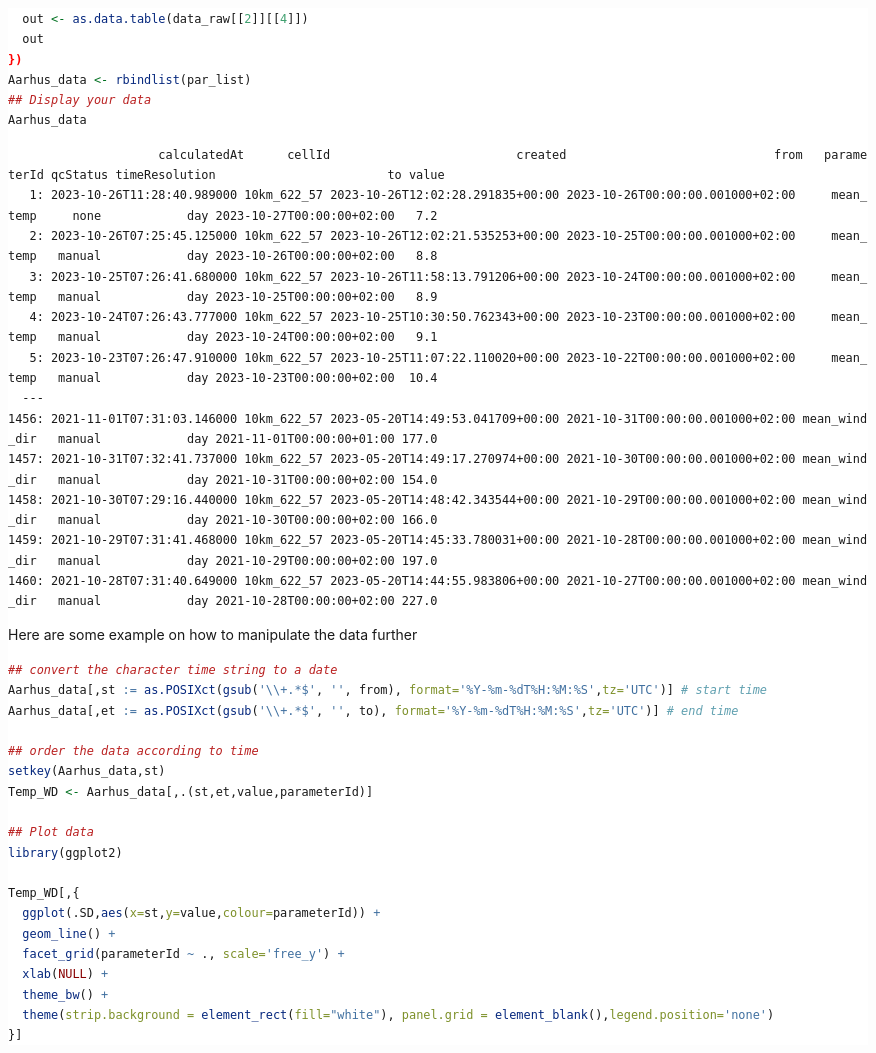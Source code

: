 ```R
  out <- as.data.table(data_raw[[2]][[4]])
  out
})
Aarhus_data <- rbindlist(par_list)
## Display your data
Aarhus_data
```
```HTML
                     calculatedAt      cellId                          created                             from   parameterId qcStatus timeResolution                        to value
   1: 2023-10-26T11:28:40.989000 10km_622_57 2023-10-26T12:02:28.291835+00:00 2023-10-26T00:00:00.001000+02:00     mean_temp     none            day 2023-10-27T00:00:00+02:00   7.2
   2: 2023-10-26T07:25:45.125000 10km_622_57 2023-10-26T12:02:21.535253+00:00 2023-10-25T00:00:00.001000+02:00     mean_temp   manual            day 2023-10-26T00:00:00+02:00   8.8
   3: 2023-10-25T07:26:41.680000 10km_622_57 2023-10-26T11:58:13.791206+00:00 2023-10-24T00:00:00.001000+02:00     mean_temp   manual            day 2023-10-25T00:00:00+02:00   8.9
   4: 2023-10-24T07:26:43.777000 10km_622_57 2023-10-25T10:30:50.762343+00:00 2023-10-23T00:00:00.001000+02:00     mean_temp   manual            day 2023-10-24T00:00:00+02:00   9.1
   5: 2023-10-23T07:26:47.910000 10km_622_57 2023-10-25T11:07:22.110020+00:00 2023-10-22T00:00:00.001000+02:00     mean_temp   manual            day 2023-10-23T00:00:00+02:00  10.4
  ---                                                                                                                                                                               
1456: 2021-11-01T07:31:03.146000 10km_622_57 2023-05-20T14:49:53.041709+00:00 2021-10-31T00:00:00.001000+02:00 mean_wind_dir   manual            day 2021-11-01T00:00:00+01:00 177.0
1457: 2021-10-31T07:32:41.737000 10km_622_57 2023-05-20T14:49:17.270974+00:00 2021-10-30T00:00:00.001000+02:00 mean_wind_dir   manual            day 2021-10-31T00:00:00+02:00 154.0
1458: 2021-10-30T07:29:16.440000 10km_622_57 2023-05-20T14:48:42.343544+00:00 2021-10-29T00:00:00.001000+02:00 mean_wind_dir   manual            day 2021-10-30T00:00:00+02:00 166.0
1459: 2021-10-29T07:31:41.468000 10km_622_57 2023-05-20T14:45:33.780031+00:00 2021-10-28T00:00:00.001000+02:00 mean_wind_dir   manual            day 2021-10-29T00:00:00+02:00 197.0
1460: 2021-10-28T07:31:40.649000 10km_622_57 2023-05-20T14:44:55.983806+00:00 2021-10-27T00:00:00.001000+02:00 mean_wind_dir   manual            day 2021-10-28T00:00:00+02:00 227.0
```
Here are some example on how to manipulate the data further
```R
## convert the character time string to a date
Aarhus_data[,st := as.POSIXct(gsub('\\+.*$', '', from), format='%Y-%m-%dT%H:%M:%S',tz='UTC')] # start time
Aarhus_data[,et := as.POSIXct(gsub('\\+.*$', '', to), format='%Y-%m-%dT%H:%M:%S',tz='UTC')] # end time

## order the data according to time
setkey(Aarhus_data,st)
Temp_WD <- Aarhus_data[,.(st,et,value,parameterId)]

## Plot data
library(ggplot2)

Temp_WD[,{
  ggplot(.SD,aes(x=st,y=value,colour=parameterId)) +
  geom_line() +
  facet_grid(parameterId ~ ., scale='free_y') +
  xlab(NULL) +
  theme_bw() +
  theme(strip.background = element_rect(fill="white"), panel.grid = element_blank(),legend.position='none')
}]
```
